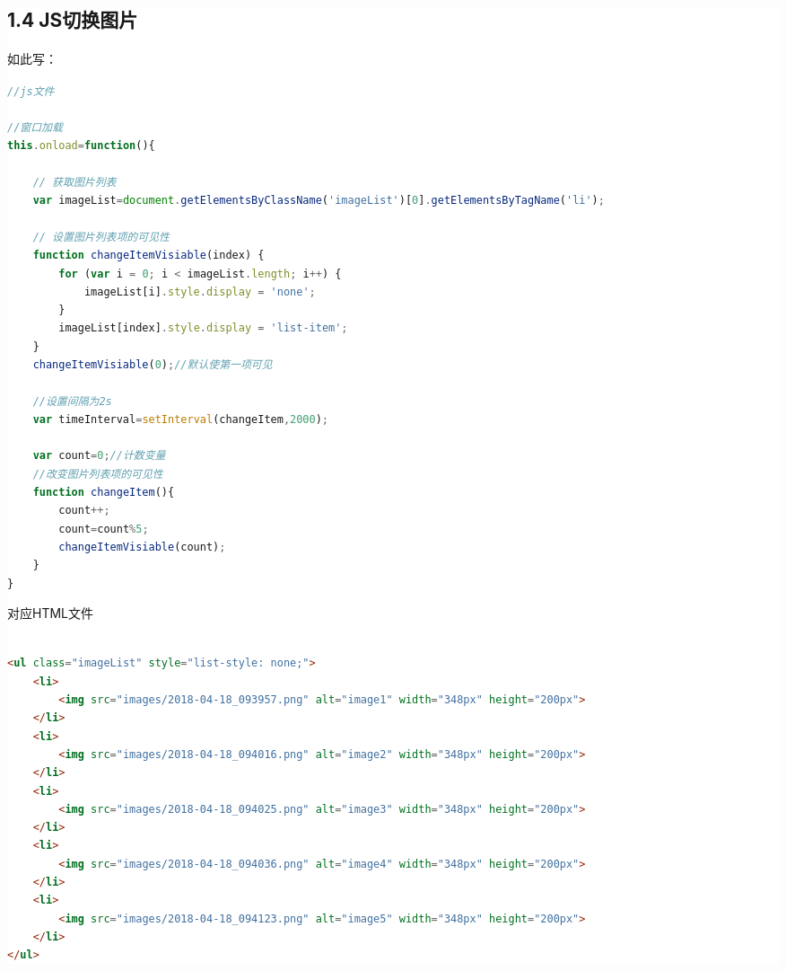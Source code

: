 
## 1.4 JS切换图片


如此写：

```js
//js文件

//窗口加载
this.onload=function(){
  
    // 获取图片列表
    var imageList=document.getElementsByClassName('imageList')[0].getElementsByTagName('li');

    // 设置图片列表项的可见性
    function changeItemVisiable(index) {
        for (var i = 0; i < imageList.length; i++) {
            imageList[i].style.display = 'none';
        }
        imageList[index].style.display = 'list-item';
    }
    changeItemVisiable(0);//默认使第一项可见 

    //设置间隔为2s
    var timeInterval=setInterval(changeItem,2000);

    var count=0;//计数变量
    //改变图片列表项的可见性
    function changeItem(){
        count++;
        count=count%5;
        changeItemVisiable(count);
    }  
}
```

对应HTML文件

```html

<ul class="imageList" style="list-style: none;">
    <li>
        <img src="images/2018-04-18_093957.png" alt="image1" width="348px" height="200px">
    </li>
    <li>
        <img src="images/2018-04-18_094016.png" alt="image2" width="348px" height="200px">
    </li>
    <li>
        <img src="images/2018-04-18_094025.png" alt="image3" width="348px" height="200px">
    </li>
    <li>
    	<img src="images/2018-04-18_094036.png" alt="image4" width="348px" height="200px">
    </li>
    <li>
    	<img src="images/2018-04-18_094123.png" alt="image5" width="348px" height="200px"> 
    </li>
</ul>
```
